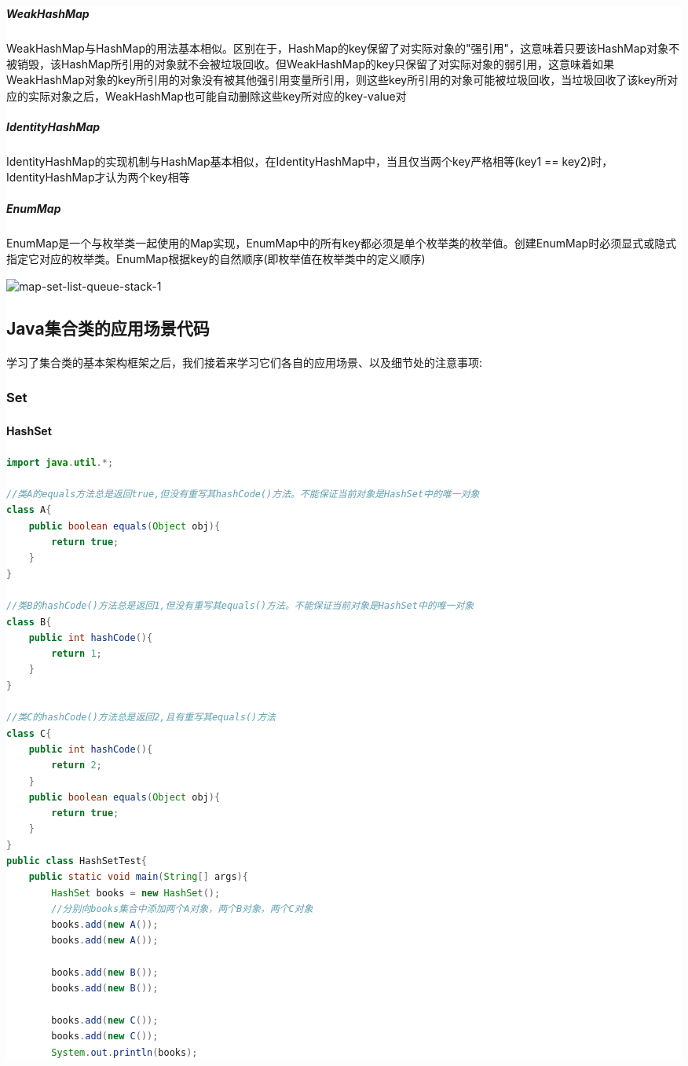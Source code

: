 ##### WeakHashMap

WeakHashMap与HashMap的用法基本相似。区别在于，HashMap的key保留了对实际对象的"强引用"，这意味着只要该HashMap对象不被销毁，该HashMap所引用的对象就不会被垃圾回收。但WeakHashMap的key只保留了对实际对象的弱引用，这意味着如果WeakHashMap对象的key所引用的对象没有被其他强引用变量所引用，则这些key所引用的对象可能被垃圾回收，当垃圾回收了该key所对应的实际对象之后，WeakHashMap也可能自动删除这些key所对应的key-value对

##### IdentityHashMap

IdentityHashMap的实现机制与HashMap基本相似，在IdentityHashMap中，当且仅当两个key严格相等(key1 == key2)时，IdentityHashMap才认为两个key相等

##### EnumMap

EnumMap是一个与枚举类一起使用的Map实现，EnumMap中的所有key都必须是单个枚举类的枚举值。创建EnumMap时必须显式或隐式指定它对应的枚举类。EnumMap根据key的自然顺序(即枚举值在枚举类中的定义顺序)

![map-set-list-queue-stack-1][1]

## Java集合类的应用场景代码

学习了集合类的基本架构框架之后，我们接着来学习它们各自的应用场景、以及细节处的注意事项:

### Set

#### HashSet

```java
import java.util.*; 

//类A的equals方法总是返回true,但没有重写其hashCode()方法。不能保证当前对象是HashSet中的唯一对象
class A{
    public boolean equals(Object obj){
        return true;
    }
}

//类B的hashCode()方法总是返回1,但没有重写其equals()方法。不能保证当前对象是HashSet中的唯一对象
class B{
    public int hashCode(){
        return 1;
    }
}

//类C的hashCode()方法总是返回2,且有重写其equals()方法
class C{
    public int hashCode(){
        return 2;
    }
    public boolean equals(Object obj){
        return true;
    }
}
public class HashSetTest{
    public static void main(String[] args){
        HashSet books = new HashSet();
        //分别向books集合中添加两个A对象，两个B对象，两个C对象
        books.add(new A());
        books.add(new A());

        books.add(new B());
        books.add(new B());

        books.add(new C());
        books.add(new C());
        System.out.println(books);
```

[1]: http:///qn.atecher.com/mts/20180418/3853301862220800